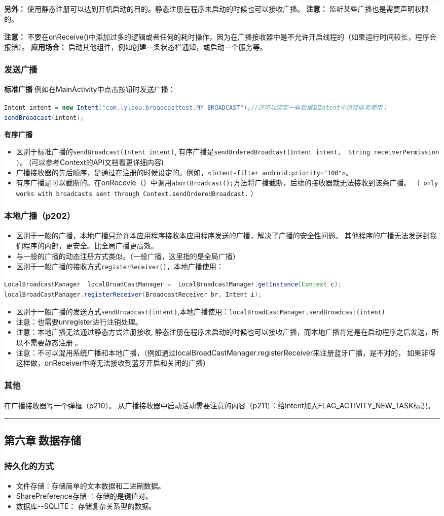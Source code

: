 
**另外：** 使用静态注册可以达到开机启动的目的。静态注册在程序未启动的时候也可以接收广播。
**注意：** 监听某些广播也是需要声明权限的。


**注意：** 不要在onReceive()中添加过多的逻辑或者任何的耗时操作，因为在广播接收器中是不允许开启线程的（如果运行时间较长，程序会报错）。
**应用场合：** 启动其他组件，例如创建一条状态栏通知，或启动一个服务等。


### 发送广播
**标准广播**
例如在MainActivity中点击按钮时发送广播：
```java
Intent intent = new Intent("com.lyloou.broadcasttest.MY_BROADCAST");//还可以绑定一些数据到Intent中供接收者使用；
sendBroadcast(intent);
```


**有序广播**
* 区别于标准广播的`sendBroadcast(Intent intent)`, 有序广播是`sendOrderedBroadcast(Intent intent,  String receiverPermission )`。 (可以参考Context的API文档看更详细内容)
* 广播接收器的先后顺序，是通过在注册的时候设定的。例如，`<intent-filter android:priority="100">`。
* 有序广播是可以截断的。在onRecevie（）中调用`abortBroadcast();`方法将广播截断，后续的接收器就无法接收到该条广播。
（` only works with broadcasts sent through Context.sendOrderedBroadcast.` ）


### 本地广播（p202）
* 区别于一般的广播，本地广播只允许本应用程序接收本应用程序发送的广播，解决了广播的安全性问题。
其他程序的广播无法发送到我们程序的内部，更安全。比全局广播更高效。
* 与一般的广播的动态注册方式类似。（一般广播，这里指的是全局广播）
* 区别于一般广播的接收方式`registerReceiver()`，本地广播使用：
```java
LocalBroadcastManager  localBroadCastManager =  LocalBroadcastManager.getInstance(Context c);
localBroadCastManager.registerReceiver(BroadcastReceiver br, Intent i);
```
* 区别于一般广播的发送方式`sendBroadcast(intent)`,本地广播使用：`localBroadCastManager.sendBroadcast(intent)`
* 注意：也需要unregister进行注销处理。
* 注意：本地广播无法通过静态方式注册接收, 静态注册在程序未启动的时候也可以接收广播，而本地广播肯定是在启动程序之后发送，所以不需要静态注册 。
* 注意：不可以混用系统广播和本地广播，（例如通过localBroadCastManager.registerReceiver来注册蓝牙广播，是不对的，
如果非得这样做，onReceiver中将无法接收到蓝牙开启和关闭的广播）


###  其他
在广播接收器写一个弹框（p210）。
从广播接收器中启动活动需要注意的内容（p211）：给Intent加入FLAG_ACTIVITY_NEW_TASK标识。

------


## 第六章 数据存储

### 持久化的方式
* 文件存储：存储简单的文本数据和二进制数据。
* SharePreference存储 ：存储的是键值对。
* 数据库--SQLITE： 存储复杂关系型的数据。
